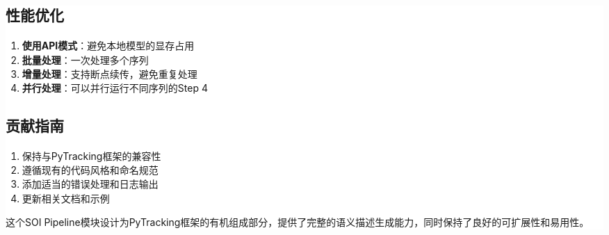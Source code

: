 ## 性能优化

1. **使用API模式**：避免本地模型的显存占用
2. **批量处理**：一次处理多个序列
3. **增量处理**：支持断点续传，避免重复处理
4. **并行处理**：可以并行运行不同序列的Step 4

## 贡献指南

1. 保持与PyTracking框架的兼容性
2. 遵循现有的代码风格和命名规范
3. 添加适当的错误处理和日志输出
4. 更新相关文档和示例

这个SOI Pipeline模块设计为PyTracking框架的有机组成部分，提供了完整的语义描述生成能力，同时保持了良好的可扩展性和易用性。